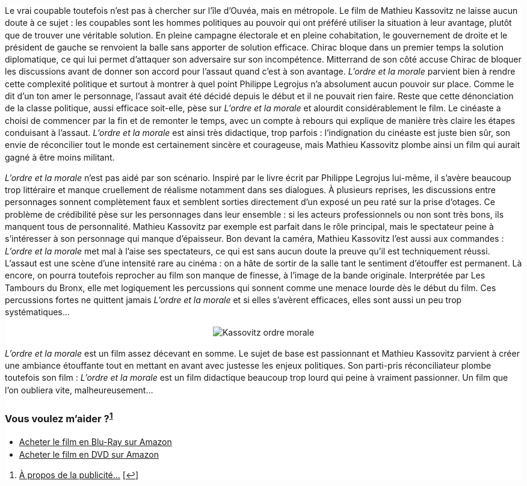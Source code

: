 <p>Le vrai coupable toutefois n&rsquo;est pas à chercher sur l&rsquo;île d&rsquo;Ouvéa, mais en métropole. Le film de Mathieu Kassovitz ne laisse aucun doute à ce sujet : les coupables sont les hommes politiques au pouvoir qui ont préféré utiliser la situation à leur avantage, plutôt que de trouver une véritable solution. En pleine campagne électorale et en pleine cohabitation, le gouvernement de droite et le président de gauche se renvoient la balle sans apporter de solution efficace. Chirac bloque dans un premier temps la solution diplomatique, ce qui lui permet d&rsquo;attaquer son adversaire sur son incompétence. Mitterrand de son côté accuse Chirac de bloquer les discussions avant de donner son accord pour l&rsquo;assaut quand c&rsquo;est à son avantage. <em>L&rsquo;ordre et la morale</em> parvient bien à rendre cette complexité politique et surtout à montrer à quel point Philippe Legrojus n&rsquo;a absolument aucun pouvoir sur place. Comme le dit d&rsquo;un ton amer le personnage, l&rsquo;assaut avait été décidé depuis le début et il ne pouvait rien faire. Reste que cette dénonciation de la classe politique, aussi efficace soit-elle, pèse sur <em>L&rsquo;ordre et la morale</em> et alourdit considérablement le film. Le cinéaste a choisi de commencer par la fin et de remonter le temps, avec un compte à rebours qui explique de manière très claire les étapes conduisant à l&rsquo;assaut. <em>L&rsquo;ordre et la morale</em> est ainsi très didactique, trop parfois : l&rsquo;indignation du cinéaste est juste bien sûr, son envie de réconcilier tout le monde est certainement sincère et courageuse, mais Mathieu Kassovitz plombe ainsi un film qui aurait gagné à être moins militant.</p>
<p><em>L&rsquo;ordre et la morale</em> n&rsquo;est pas aidé par son scénario. Inspiré par le livre écrit par Philippe Legrojus lui-même, il s&rsquo;avère beaucoup trop littéraire et manque cruellement de réalisme notamment dans ses dialogues. À plusieurs reprises, les discussions entre personnages sonnent complètement faux et semblent sorties directement d&rsquo;un exposé un peu raté sur la prise d&rsquo;otages. Ce problème de crédibilité pèse sur les personnages dans leur ensemble : si les acteurs professionnels ou non sont très bons, ils manquent tous de personnalité. Mathieu Kassovitz par exemple est parfait dans le rôle principal, mais le spectateur peine à s&rsquo;intéresser à son personnage qui manque d&rsquo;épaisseur. Bon devant la caméra, Mathieu Kassovitz l&rsquo;est aussi aux commandes : <em>L&rsquo;ordre et la morale</em> met mal à l&rsquo;aise ses spectateurs, ce qui est sans aucun doute la preuve qu&rsquo;il est techniquement réussi. L&rsquo;assaut est une scène d&rsquo;une intensité rare au cinéma : on a hâte de sortir de la salle tant le sentiment d&rsquo;étouffer est permanent. Là encore, on pourra toutefois reprocher au film son manque de finesse, à l&rsquo;image de la bande originale. Interprétée par Les Tambours du Bronx, elle met logiquement les percussions qui sonnent comme une menace lourde dès le début du film. Ces percussions fortes ne quittent jamais <em>L&rsquo;ordre et la morale</em> et si elles s&rsquo;avèrent efficaces, elles sont aussi un peu trop systématiques…</p>
<div style="text-align: center;"><img class="aligncenter" style="border-style: initial; border-color: initial; border-width: 0px;" src="https://voiretmanger.fr/wp-content/2011/11/kassovitz-ordre-morale.jpg" alt="Kassovitz ordre morale" width="690" height="500" border="0" /></div>
<p><em>L&rsquo;ordre et la morale</em> est un film assez décevant en somme. Le sujet de base est passionnant et Mathieu Kassovitz parvient à créer une ambiance étouffante tout en mettant en avant avec justesse les enjeux politiques. Son parti-pris réconciliateur plombe toutefois son film : <em>L&rsquo;ordre et la morale</em> est un film didactique beaucoup trop lourd qui peine à vraiment passionner. Un film que l&rsquo;on oubliera vite, malheureusement…</p>
<div class="amazon">
<h3>Vous voulez m&rsquo;aider ?<sup><a href="#footnote_0_5320" id="identifier_0_5320" class="footnote-link footnote-identifier-link" title="&Agrave; propos de la publicit&eacute;&hellip;">1</a></sup></h3>
<ul>
<li><a href="http://www.amazon.fr/gp/product/B0069OF376/ref=as_li_ss_tl?ie=UTF8&#038;tag=leblogdenic07-21&#038;linkCode=as2&#038;camp=1642&#038;creative=19458&#038;creativeASIN=B0069OF376">Acheter le film en Blu-Ray sur Amazon</a></li>
<li><a href="http://www.amazon.fr/gp/product/B0069OF2O0/ref=as_li_ss_tl?ie=UTF8&#038;tag=leblogdenic07-21&#038;linkCode=as2&#038;camp=1642&#038;creative=19458&#038;creativeASIN=B0069OF2O0">Acheter le film en DVD sur Amazon</a></li>
</ul>
</div>
<ol class="footnotes"><li id="footnote_0_5320" class="footnote"><a href="https://voiretmanger.fr/a-propos/publicite/">À propos de la publicité…</a> [<a href="#identifier_0_5320" class="footnote-link footnote-back-link">&#8617;</a>]</li></ol>
